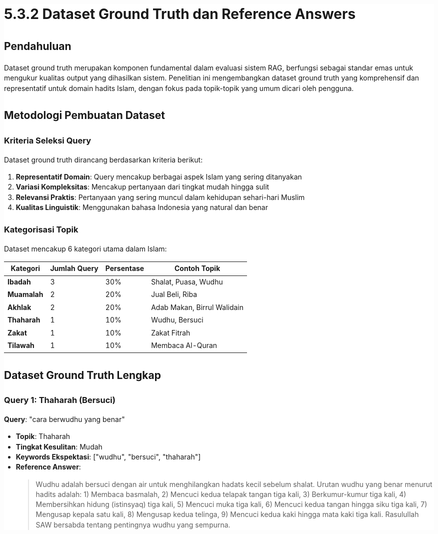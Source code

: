 # 5.3.2 Dataset Ground Truth dan Reference Answers

## Pendahuluan

Dataset ground truth merupakan komponen fundamental dalam evaluasi sistem RAG, berfungsi sebagai standar emas untuk mengukur kualitas output yang dihasilkan sistem. Penelitian ini mengembangkan dataset ground truth yang komprehensif dan representatif untuk domain hadits Islam, dengan fokus pada topik-topik yang umum dicari oleh pengguna.

## Metodologi Pembuatan Dataset

### Kriteria Seleksi Query

Dataset ground truth dirancang berdasarkan kriteria berikut:

1. **Representatif Domain**: Query mencakup berbagai aspek Islam yang sering ditanyakan
2. **Variasi Kompleksitas**: Mencakup pertanyaan dari tingkat mudah hingga sulit
3. **Relevansi Praktis**: Pertanyaan yang sering muncul dalam kehidupan sehari-hari Muslim
4. **Kualitas Linguistik**: Menggunakan bahasa Indonesia yang natural dan benar

### Kategorisasi Topik

Dataset mencakup 6 kategori utama dalam Islam:

| Kategori | Jumlah Query | Persentase | Contoh Topik |
|----------|--------------|------------|--------------|
| **Ibadah** | 3 | 30% | Shalat, Puasa, Wudhu |
| **Muamalah** | 2 | 20% | Jual Beli, Riba |
| **Akhlak** | 2 | 20% | Adab Makan, Birrul Walidain |
| **Thaharah** | 1 | 10% | Wudhu, Bersuci |
| **Zakat** | 1 | 10% | Zakat Fitrah |
| **Tilawah** | 1 | 10% | Membaca Al-Quran |

## Dataset Ground Truth Lengkap

### Query 1: Thaharah (Bersuci)
**Query**: "cara berwudhu yang benar"
- **Topik**: Thaharah
- **Tingkat Kesulitan**: Mudah
- **Keywords Ekspektasi**: ["wudhu", "bersuci", "thaharah"]
- **Reference Answer**: 
  > Wudhu adalah bersuci dengan air untuk menghilangkan hadats kecil sebelum shalat. Urutan wudhu yang benar menurut hadits adalah: 1) Membaca basmalah, 2) Mencuci kedua telapak tangan tiga kali, 3) Berkumur-kumur tiga kali, 4) Membersihkan hidung (istinsyaq) tiga kali, 5) Mencuci muka tiga kali, 6) Mencuci kedua tangan hingga siku tiga kali, 7) Mengusap kepala satu kali, 8) Mengusap kedua telinga, 9) Mencuci kedua kaki hingga mata kaki tiga kali. Rasulullah SAW bersabda tentang pentingnya wudhu yang sempurna.
